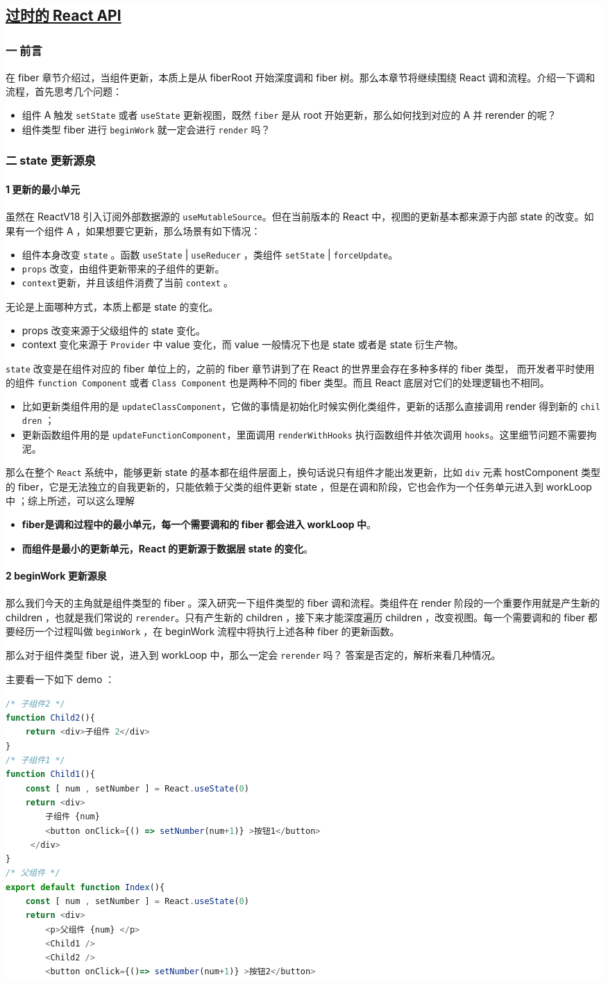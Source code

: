 ## [过时的 React API](https://zh-hans.react.dev/reference/react/legacy)


### 一 前言
在 fiber 章节介绍过，当组件更新，本质上是从 fiberRoot 开始深度调和 fiber 树。那么本章节将继续围绕 React 调和流程。介绍一下调和流程，首先思考几个问题：

- 组件 A 触发 `setState` 或者 `useState` 更新视图，既然 `fiber` 是从 root 开始更新，那么如何找到对应的 A 并 rerender 的呢？
- 组件类型 fiber 进行 `beginWork` 就一定会进行 `render` 吗？

### 二 state 更新源泉

#### 1 更新的最小单元

虽然在 ReactV18 引入订阅外部数据源的 `useMutableSource`。但在当前版本的 React 中，视图的更新基本都来源于内部 state 的改变。如果有一个组件 A ，如果想要它更新，那么场景有如下情况：

- 组件本身改变 `state` 。函数 `useState` | `useReducer` ，类组件 `setState` | `forceUpdate`。
- `props` 改变，由组件更新带来的子组件的更新。
- `context`更新，并且该组件消费了当前 `context` 。

无论是上面哪种方式，本质上都是 state 的变化。

- props 改变来源于父级组件的 state 变化。
- context 变化来源于 `Provider` 中 value 变化，而 value 一般情况下也是 state 或者是 state 衍生产物。

`state` 改变是在组件对应的 fiber 单位上的，之前的 fiber 章节讲到了在 React 的世界里会存在多种多样的 fiber 类型， 而开发者平时使用的组件 `function Component` 或者 `Class Component` 也是两种不同的 fiber 类型。而且 React 底层对它们的处理逻辑也不相同。

- 比如更新类组件用的是 `updateClassComponent`，它做的事情是初始化时候实例化类组件，更新的话那么直接调用 render 得到新的 `children` ；
- 更新函数组件用的是 `updateFunctionComponent`，里面调用 `renderWithHooks` 执行函数组件并依次调用 `hooks`。这里细节问题不需要拘泥。

那么在整个 `React` 系统中，能够更新 state 的基本都在组件层面上，换句话说只有组件才能出发更新，比如 `div` 元素 hostComponent 类型的 fiber，它是无法独立的自我更新的，只能依赖于父类的组件更新 state ，但是在调和阶段，它也会作为一个任务单元进入到 workLoop 中 ；综上所述，可以这么理解

- **fiber是调和过程中的最小单元，每一个需要调和的 fiber 都会进入 workLoop 中**。

- **而组件是最小的更新单元，React 的更新源于数据层 state 的变化**。

#### 2 beginWork 更新源泉
那么我们今天的主角就是组件类型的 fiber 。深入研究一下组件类型的 fiber 调和流程。类组件在 render 阶段的一个重要作用就是产生新的 children ，也就是我们常说的 `rerender`。只有产生新的 children ，接下来才能深度遍历 children ，改变视图。每一个需要调和的 fiber 都要经历一个过程叫做 `beginWork` ，在 beginWork 流程中将执行上述各种 fiber 的更新函数。

那么对于组件类型 fiber 说，进入到 workLoop 中，那么一定会 `rerender` 吗？ 答案是否定的，解析来看几种情况。

主要看一下如下 demo ：
```js
/* 子组件2 */
function Child2(){
    return <div>子组件 2</div>
}
/* 子组件1 */
function Child1(){
    const [ num , setNumber ] = React.useState(0)
    return <div>
        子组件 {num}
        <button onClick={() => setNumber(num+1)} >按钮1</button>
     </div>
}
/* 父组件 */
export default function Index(){
    const [ num , setNumber ] = React.useState(0)
    return <div>
        <p>父组件 {num} </p>
        <Child1 />
        <Child2 />
        <button onClick={()=> setNumber(num+1)} >按钮2</button>
```
